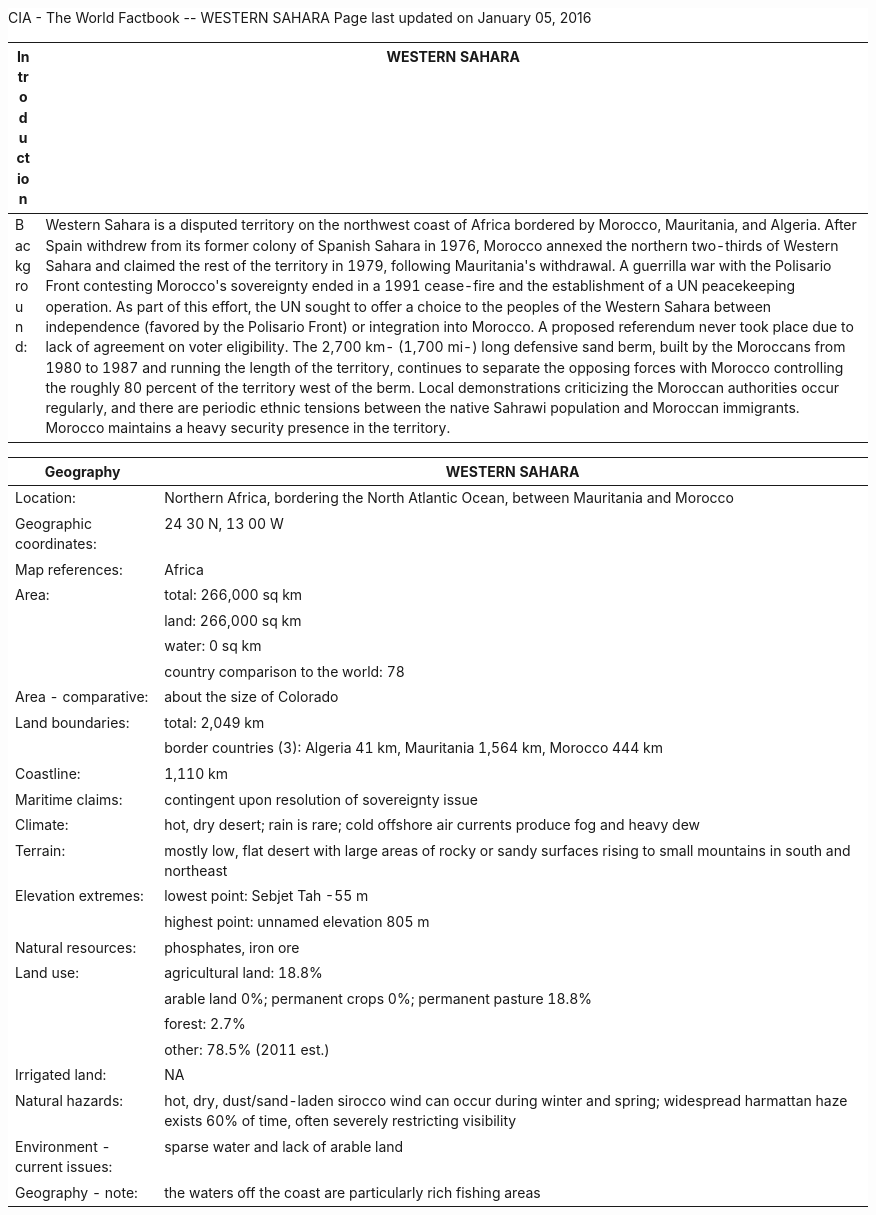 CIA - The World Factbook --   WESTERN SAHARA 
Page last updated on January 05, 2016

| Introduction | WESTERN SAHARA |
| --- | --- |
| Background: | Western Sahara is a disputed territory on the northwest coast of Africa bordered by Morocco, Mauritania, and Algeria. After Spain withdrew from its former colony of Spanish Sahara in 1976, Morocco annexed the northern two-thirds of Western Sahara and claimed the rest of the territory in 1979, following Mauritania's withdrawal. A guerrilla war with the Polisario Front contesting Morocco's sovereignty ended in a 1991 cease-fire and the establishment of a UN peacekeeping operation. As part of this effort, the UN sought to offer a choice to the peoples of the Western Sahara between independence (favored by the Polisario Front) or integration into Morocco. A proposed referendum never took place due to lack of agreement on voter eligibility. The 2,700 km- (1,700 mi-) long defensive sand berm, built by the Moroccans from 1980 to 1987 and running the length of the territory, continues to separate the opposing forces with Morocco controlling the roughly 80 percent of the territory west of the berm. Local demonstrations criticizing the Moroccan authorities occur regularly, and there are periodic ethnic tensions between the native Sahrawi population and Moroccan immigrants. Morocco maintains a heavy security presence in the territory. |

| Geography | WESTERN SAHARA |
| --- | --- |
| Location: | Northern Africa, bordering the North Atlantic Ocean, between Mauritania and Morocco |
| Geographic coordinates: | 24 30 N, 13 00 W |
| Map references: | Africa |
| Area: | total: 266,000 sq km |
| | land: 266,000 sq km |
| | water: 0 sq km |
| | country comparison to the world:  78 |
| Area - comparative: | about the size of Colorado |
| Land boundaries: | total: 2,049 km |
| | border countries (3): Algeria 41 km, Mauritania 1,564 km, Morocco 444 km |
| Coastline: | 1,110 km |
| Maritime claims: | contingent upon resolution of sovereignty issue |
| Climate: | hot, dry desert; rain is rare; cold offshore air currents produce fog and heavy dew |
| Terrain: | mostly low, flat desert with large areas of rocky or sandy surfaces rising to small mountains in south and northeast |
| Elevation extremes: | lowest point: Sebjet Tah -55 m |
| | highest point: unnamed elevation 805 m |
| Natural resources: | phosphates, iron ore |
| Land use: | agricultural land: 18.8% |
| | arable land 0%; permanent crops 0%; permanent pasture 18.8% |
| | forest: 2.7% |
| | other: 78.5% (2011 est.) |
| Irrigated land: | NA |
| Natural hazards: | hot, dry, dust/sand-laden sirocco wind can occur during winter and spring; widespread harmattan haze exists 60% of time, often severely restricting visibility |
| Environment - current issues: | sparse water and lack of arable land |
| Geography - note: | the waters off the coast are particularly rich fishing areas |
